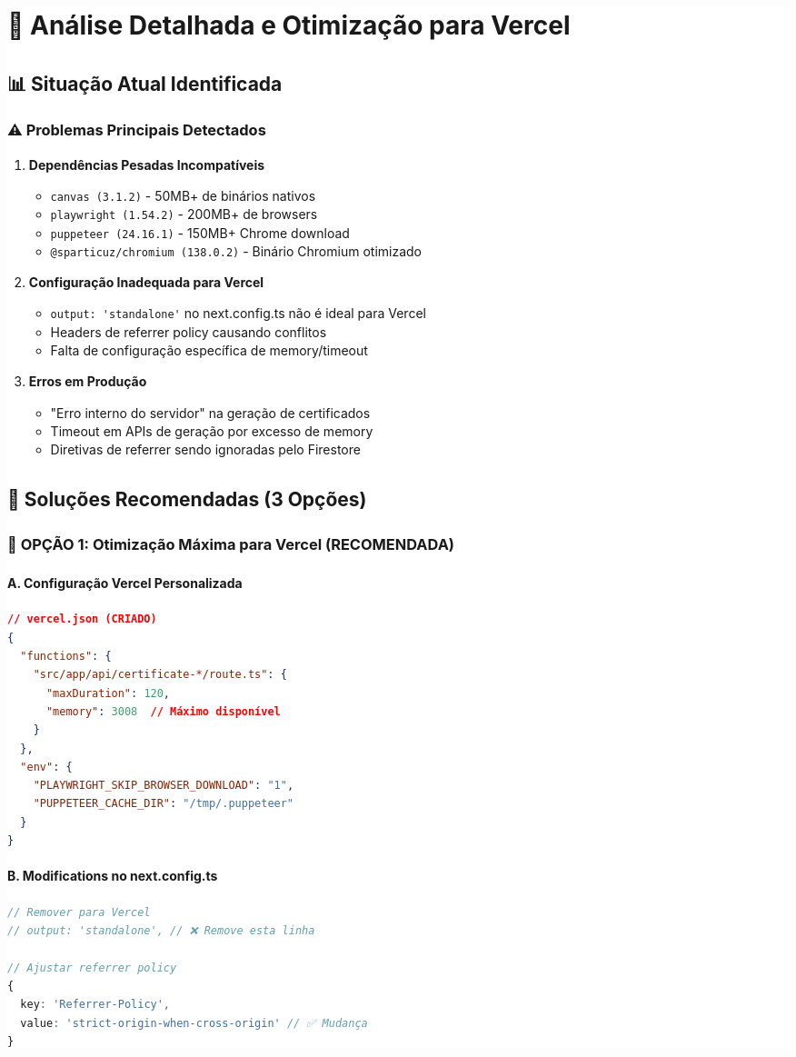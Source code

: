 # 🚀 Análise Detalhada e Otimização para Vercel

## 📊 Situação Atual Identificada

### ⚠️ Problemas Principais Detectados

1. **Dependências Pesadas Incompatíveis**
   - `canvas (3.1.2)` - 50MB+ de binários nativos
   - `playwright (1.54.2)` - 200MB+ de browsers
   - `puppeteer (24.16.1)` - 150MB+ Chrome download
   - `@sparticuz/chromium (138.0.2)` - Binário Chromium otimizado

2. **Configuração Inadequada para Vercel**
   - `output: 'standalone'` no next.config.ts não é ideal para Vercel
   - Headers de referrer policy causando conflitos
   - Falta de configuração específica de memory/timeout

3. **Erros em Produção**
   - "Erro interno do servidor" na geração de certificados
   - Timeout em APIs de geração por excesso de memory
   - Diretivas de referrer sendo ignoradas pelo Firestore

## 🎯 Soluções Recomendadas (3 Opções)

### 🥇 **OPÇÃO 1: Otimização Máxima para Vercel (RECOMENDADA)**

#### A. Configuração Vercel Personalizada
```json
// vercel.json (CRIADO)
{
  "functions": {
    "src/app/api/certificate-*/route.ts": {
      "maxDuration": 120,
      "memory": 3008  // Máximo disponível
    }
  },
  "env": {
    "PLAYWRIGHT_SKIP_BROWSER_DOWNLOAD": "1",
    "PUPPETEER_CACHE_DIR": "/tmp/.puppeteer"
  }
}
```

#### B. Modifications no next.config.ts
```typescript
// Remover para Vercel
// output: 'standalone', // ❌ Remove esta linha

// Ajustar referrer policy
{
  key: 'Referrer-Policy', 
  value: 'strict-origin-when-cross-origin' // ✅ Mudança
}
```
